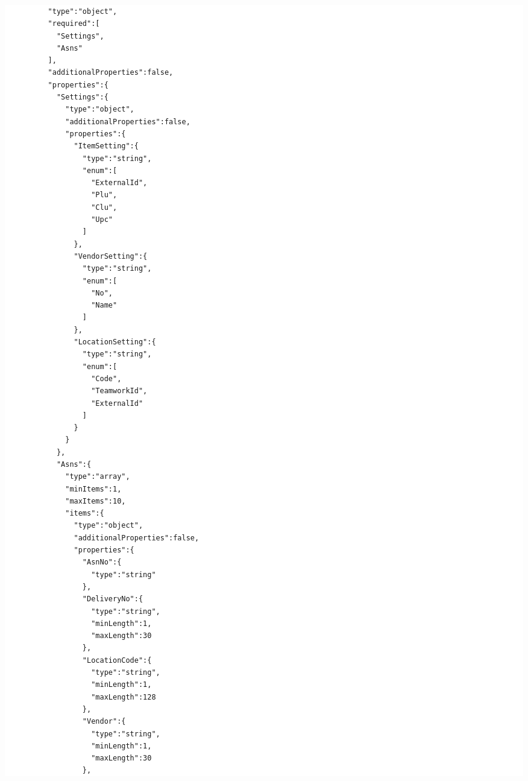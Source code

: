~~~
          "type":"object",
          "required":[
            "Settings",
            "Asns"
          ],
          "additionalProperties":false,
          "properties":{
            "Settings":{
              "type":"object",
              "additionalProperties":false,
              "properties":{
                "ItemSetting":{
                  "type":"string",
                  "enum":[
                    "ExternalId",
                    "Plu",
                    "Clu",
                    "Upc"
                  ]
                },
                "VendorSetting":{
                  "type":"string",
                  "enum":[
                    "No",
                    "Name"
                  ]
                },
                "LocationSetting":{
                  "type":"string",
                  "enum":[
                    "Code",
                    "TeamworkId",
                    "ExternalId"
                  ]
                }
              }
            },
            "Asns":{
              "type":"array",
              "minItems":1,
              "maxItems":10,
              "items":{
                "type":"object",
                "additionalProperties":false,
                "properties":{
                  "AsnNo":{
                    "type":"string"
                  },
                  "DeliveryNo":{
                    "type":"string",
                    "minLength":1,
                    "maxLength":30
                  },
                  "LocationCode":{
                    "type":"string",
                    "minLength":1,
                    "maxLength":128
                  },
                  "Vendor":{
                    "type":"string",
                    "minLength":1,
                    "maxLength":30
                  },
~~~